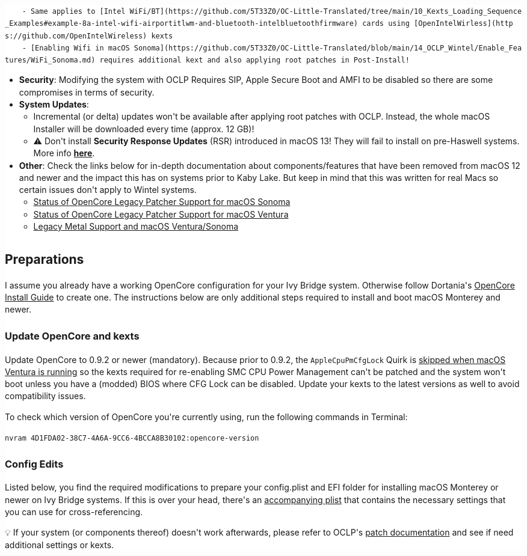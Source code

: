 		- Same applies to [Intel WiFi/BT](https://github.com/5T33Z0/OC-Little-Translated/tree/main/10_Kexts_Loading_Sequence_Examples#example-8a-intel-wifi-airportitlwm-and-bluetooth-intelbluetoothfirmware) cards using [OpenIntelWirless](https://github.com/OpenIntelWireless) kexts
		- [Enabling Wifi in macOS Sonoma](https://github.com/5T33Z0/OC-Little-Translated/blob/main/14_OCLP_Wintel/Enable_Features/WiFi_Sonoma.md) requires additional kext and also applying root patches in Post-Install!
- **Security**: Modifying the system with OCLP Requires SIP, Apple Secure Boot and AMFI to be disabled so there are some compromises in terms of security.
- **System Updates**: 
	- Incremental (or delta) updates won't be available after applying root patches with OCLP. Instead, the whole macOS Installer will be downloaded every time (approx. 12 GB)!
	- ⚠️ Don't install **Security Response Updates** (RSR) introduced in macOS 13! They will fail to install on pre-Haswell systems. More info [**here**](https://github.com/dortania/OpenCore-Legacy-Patcher/issues/1019).
- **Other**: Check the links below for in-depth documentation about components/features that have been removed from macOS 12 and newer and the impact this has on systems prior to Kaby Lake. But keep in mind that this was written for real Macs so certain issues don't apply to Wintel systems.
	- [Status of OpenCore Legacy Patcher Support for macOS Sonoma](https://github.com/dortania/OpenCore-Legacy-Patcher/issues/1076)
	- [Status of OpenCore Legacy Patcher Support for macOS Ventura](https://github.com/dortania/OpenCore-Legacy-Patcher/issues/998)
	- [Legacy Metal Support and macOS Ventura/Sonoma](https://github.com/dortania/OpenCore-Legacy-Patcher/issues/1008)

## Preparations
I assume you already have a working OpenCore configuration for your Ivy Bridge system. Otherwise follow Dortania's [OpenCore Install Guide](https://dortania.github.io/OpenCore-Install-Guide/prerequisites.html) to create one. The instructions below are only additional steps required to install and boot macOS Monterey and newer.

### Update OpenCore and kexts
Update OpenCore to 0.9.2 or newer (mandatory). Because prior to 0.9.2, the `AppleCpuPmCfgLock` Quirk is [skipped when macOS Ventura is running](https://github.com/acidanthera/OpenCorePkg/commit/77d02b36fa70c65c40ca2c3c2d81001cc216dc7c) so the kexts required for re-enabling SMC CPU Power Management can't be patched and the system won't boot unless you have a (modded) BIOS where CFG Lock can be disabled. Update your kexts to the latest versions as well to avoid compatibility issues.

To check which version of OpenCore you're currently using, run the following commands in Terminal:

```shell
nvram 4D1FDA02-38C7-4A6A-9CC6-4BCCA8B30102:opencore-version
```

### Config Edits
Listed below, you find the required modifications to prepare your config.plist and EFI folder for installing macOS Monterey or newer on Ivy Bridge systems. If this is over your head, there's an [accompanying plist](https://github.com/5T33Z0/OC-Little-Translated/blob/main/14_OCLP_Wintel/plist/Ivy_Bridge_OCLP_Wintel_Patches.plist) that contains the necessary settings that you can use for cross-referencing. 

:bulb: If your system (or components thereof) doesn't work afterwards, please refer to OCLP's [patch documentation](https://github.com/dortania/OpenCore-Legacy-Patcher/blob/main/docs/PATCHEXPLAIN.md) and see if need additional settings or kexts.
